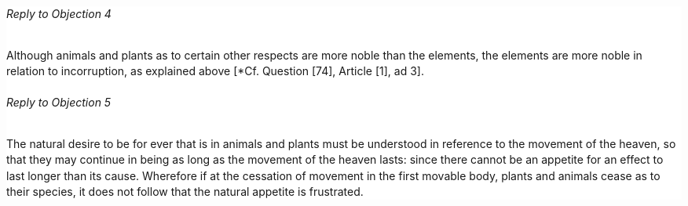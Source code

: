 ###### Reply to Objection 4
Although animals and plants as to certain other respects are more noble than the elements, the elements are more noble in relation to incorruption, as explained above \[\*Cf. Question \[74\], Article \[1\], ad 3\].  

###### Reply to Objection 5
The natural desire to be for ever that is in animals and plants must be understood in reference to the movement of the heaven, so that they may continue in being as long as the movement of the heaven lasts: since there cannot be an appetite for an effect to last longer than its cause. Wherefore if at the cessation of movement in the first movable body, plants and animals cease as to their species, it does not follow that the natural appetite is frustrated.
